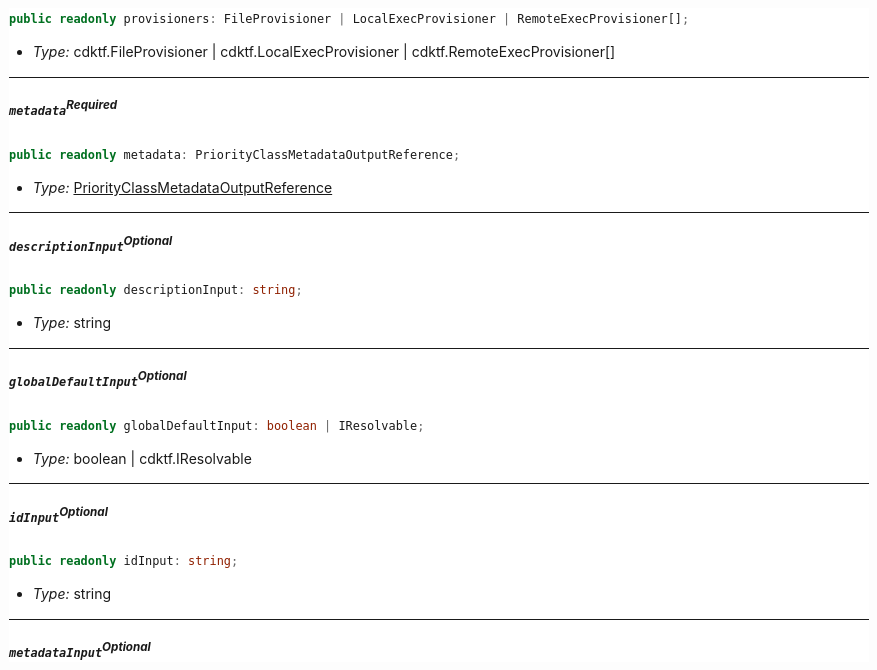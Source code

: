 ```typescript
public readonly provisioners: FileProvisioner | LocalExecProvisioner | RemoteExecProvisioner[];
```

- *Type:* cdktf.FileProvisioner | cdktf.LocalExecProvisioner | cdktf.RemoteExecProvisioner[]

---

##### `metadata`<sup>Required</sup> <a name="metadata" id="@cdktf/provider-kubernetes.priorityClass.PriorityClass.property.metadata"></a>

```typescript
public readonly metadata: PriorityClassMetadataOutputReference;
```

- *Type:* <a href="#@cdktf/provider-kubernetes.priorityClass.PriorityClassMetadataOutputReference">PriorityClassMetadataOutputReference</a>

---

##### `descriptionInput`<sup>Optional</sup> <a name="descriptionInput" id="@cdktf/provider-kubernetes.priorityClass.PriorityClass.property.descriptionInput"></a>

```typescript
public readonly descriptionInput: string;
```

- *Type:* string

---

##### `globalDefaultInput`<sup>Optional</sup> <a name="globalDefaultInput" id="@cdktf/provider-kubernetes.priorityClass.PriorityClass.property.globalDefaultInput"></a>

```typescript
public readonly globalDefaultInput: boolean | IResolvable;
```

- *Type:* boolean | cdktf.IResolvable

---

##### `idInput`<sup>Optional</sup> <a name="idInput" id="@cdktf/provider-kubernetes.priorityClass.PriorityClass.property.idInput"></a>

```typescript
public readonly idInput: string;
```

- *Type:* string

---

##### `metadataInput`<sup>Optional</sup> <a name="metadataInput" id="@cdktf/provider-kubernetes.priorityClass.PriorityClass.property.metadataInput"></a>
